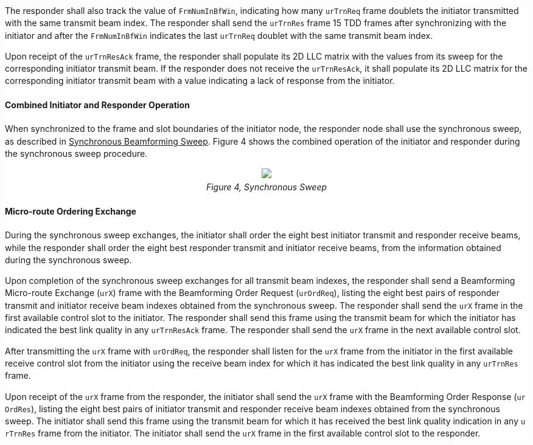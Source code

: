 The responder shall also track the value of `FrmNumInBfWin`, indicating how many
`urTrnReq` frame doublets the initiator transmitted with the same transmit beam
index. The responder shall send the `urTrnRes` frame 15 TDD frames after
synchronizing with the initiator and after the `FrmNumInBfWin` indicates the
last `urTrnReq` doublet with the same transmit beam index.

Upon receipt of the `urTrnResAck` frame, the responder shall populate its 2D LLC
matrix with the values from its sweep for the corresponding initiator transmit
beam. If the responder does not receive the `urTrnResAck`, it shall populate its
2D LLC matrix for the corresponding initiator transmit beam with a value
indicating a lack of response from the initiator.

#### Combined Initiator and Responder Operation
When synchronized to the frame and slot boundaries of the initiator node, the
responder node shall use the synchronous sweep, as described in
[Synchronous Beamforming Sweep](#beamforming-link-adaptation-synchronous-beamforming-sweep).
Figure 4 shows the combined operation of the initiator and responder during the
synchronous sweep procedure.

<p align="center">
  <img src="../media/figures/bf/Fig4_SynchronousSweep.png" width="1000" />
  <br />
  <em>Figure 4, Synchronous Sweep</em>
</p>

<a id="beamforming-link-adaptation-micro-route-ordering-exchange"></a>

#### Micro-route Ordering Exchange
During the synchronous sweep exchanges, the initiator shall order the eight best
initiator transmit and responder receive beams, while the responder shall order
the eight best responder transmit and initiator receive beams, from the
information obtained during the synchronous sweep.

Upon completion of the synchronous sweep exchanges for all transmit beam
indexes, the responder shall send a Beamforming Micro-route Exchange (`urX`)
frame with the Beamforming Order Request (`urOrdReq`), listing the eight best
pairs of responder transmit and initiator receive beam indexes obtained from the
synchronous sweep. The responder shall send the `urX` frame in the first
available control slot to the initiator. The responder shall send this frame
using the transmit beam for which the initiator has indicated the best link
quality in any `urTrnResAck` frame. The responder shall send the `urX` frame in
the next available control slot.

After transmitting the `urX` frame with `urOrdReq`, the responder shall listen
for the `urX` frame from the initiator in the first available receive control
slot from the initiator using the receive beam index for which it has indicated
the best link quality in any `urTrnRes` frame.

Upon receipt of the `urX` frame from the responder, the initiator shall send the
`urX` frame with the Beamforming Order Response (`urOrdRes`), listing the eight
best pairs of initiator transmit and responder receive beam indexes obtained
from the synchronous sweep. The initiator shall send this frame using the
transmit beam for which it has received the best link quality indication in any
`urTrnRes` frame from the initiator. The initiator shall send the `urX` frame in
the first available control slot to the responder.
